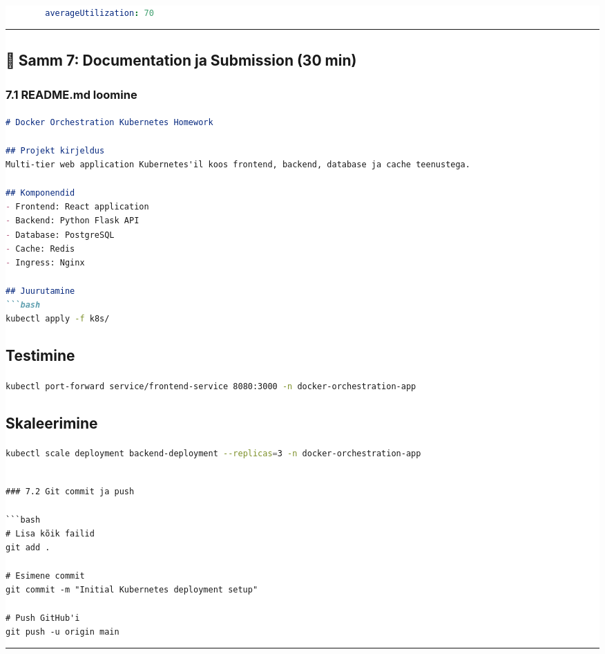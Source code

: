 ```yaml
        averageUtilization: 70
```

---

## 📝 **Samm 7: Documentation ja Submission (30 min)**

### 7.1 README.md loomine

```markdown
# Docker Orchestration Kubernetes Homework

## Projekt kirjeldus
Multi-tier web application Kubernetes'il koos frontend, backend, database ja cache teenustega.

## Komponendid
- Frontend: React application
- Backend: Python Flask API
- Database: PostgreSQL
- Cache: Redis
- Ingress: Nginx

## Juurutamine
```bash
kubectl apply -f k8s/
```

## Testimine
```bash
kubectl port-forward service/frontend-service 8080:3000 -n docker-orchestration-app
```

## Skaleerimine
```bash
kubectl scale deployment backend-deployment --replicas=3 -n docker-orchestration-app
```
```

### 7.2 Git commit ja push

```bash
# Lisa kõik failid
git add .

# Esimene commit
git commit -m "Initial Kubernetes deployment setup"

# Push GitHub'i
git push -u origin main
```

---